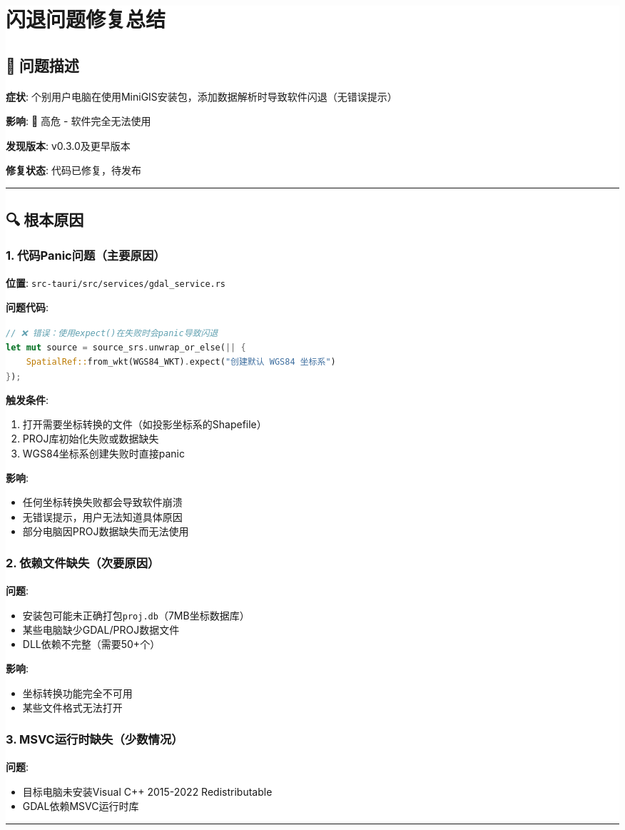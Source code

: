 # 闪退问题修复总结

## 🎯 问题描述

**症状**: 个别用户电脑在使用MiniGIS安装包，添加数据解析时导致软件闪退（无错误提示）

**影响**: 🔴 高危 - 软件完全无法使用

**发现版本**: v0.3.0及更早版本

**修复状态**: 代码已修复，待发布

---

## 🔍 根本原因

### 1. 代码Panic问题（主要原因）

**位置**: `src-tauri/src/services/gdal_service.rs`

**问题代码**:
```rust
// ❌ 错误：使用expect()在失败时会panic导致闪退
let mut source = source_srs.unwrap_or_else(|| {
    SpatialRef::from_wkt(WGS84_WKT).expect("创建默认 WGS84 坐标系")
});
```

**触发条件**:
1. 打开需要坐标转换的文件（如投影坐标系的Shapefile）
2. PROJ库初始化失败或数据缺失
3. WGS84坐标系创建失败时直接panic

**影响**:
- 任何坐标转换失败都会导致软件崩溃
- 无错误提示，用户无法知道具体原因
- 部分电脑因PROJ数据缺失而无法使用

### 2. 依赖文件缺失（次要原因）

**问题**:
- 安装包可能未正确打包`proj.db`（7MB坐标数据库）
- 某些电脑缺少GDAL/PROJ数据文件
- DLL依赖不完整（需要50+个）

**影响**:
- 坐标转换功能完全不可用
- 某些文件格式无法打开

### 3. MSVC运行时缺失（少数情况）

**问题**: 
- 目标电脑未安装Visual C++ 2015-2022 Redistributable
- GDAL依赖MSVC运行时库

---